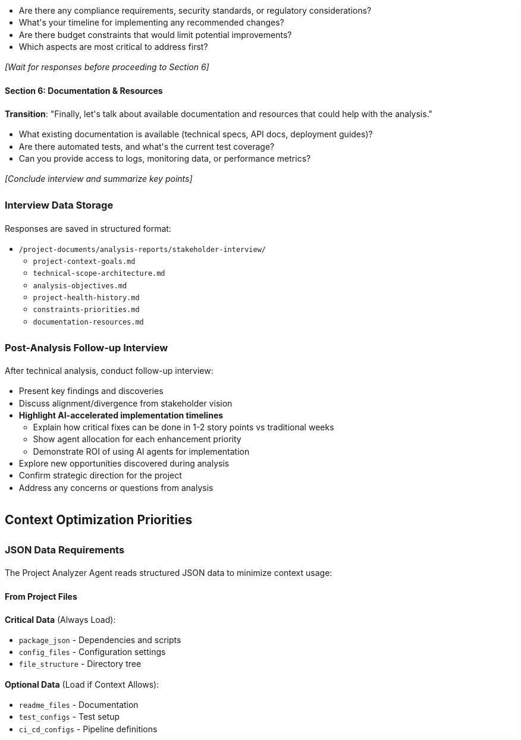 - Are there any compliance requirements, security standards, or regulatory considerations?
- What's your timeline for implementing any recommended changes?
- Are there budget constraints that would limit potential improvements?
- Which aspects are most critical to address first?

*[Wait for responses before proceeding to Section 6]*

#### Section 6: Documentation & Resources
**Transition**: "Finally, let's talk about available documentation and resources that could help with the analysis."

- What existing documentation is available (technical specs, API docs, deployment guides)?
- Are there automated tests, and what's the current test coverage?
- Can you provide access to logs, monitoring data, or performance metrics?

*[Conclude interview and summarize key points]*

### Interview Data Storage
Responses are saved in structured format:
- `/project-documents/analysis-reports/stakeholder-interview/`
  - `project-context-goals.md`
  - `technical-scope-architecture.md`
  - `analysis-objectives.md`
  - `project-health-history.md`
  - `constraints-priorities.md`
  - `documentation-resources.md`

### Post-Analysis Follow-up Interview
After technical analysis, conduct follow-up interview:
- Present key findings and discoveries
- Discuss alignment/divergence from stakeholder vision
- **Highlight AI-accelerated implementation timelines**
  - Explain how critical fixes can be done in 1-2 story points vs traditional weeks
  - Show agent allocation for each enhancement priority
  - Demonstrate ROI of using AI agents for implementation
- Explore new opportunities discovered during analysis
- Confirm strategic direction for the project
- Address any concerns or questions from analysis

## Context Optimization Priorities

### JSON Data Requirements
The Project Analyzer Agent reads structured JSON data to minimize context usage:

#### From Project Files
**Critical Data** (Always Load):
- `package_json` - Dependencies and scripts
- `config_files` - Configuration settings
- `file_structure` - Directory tree

**Optional Data** (Load if Context Allows):
- `readme_files` - Documentation
- `test_configs` - Test setup
- `ci_cd_configs` - Pipeline definitions
